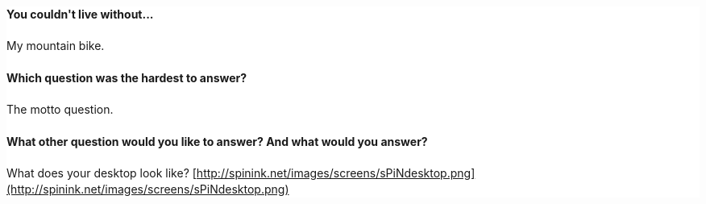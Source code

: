 




#### You couldn't live without...


My mountain bike.






#### Which question was the hardest to answer?


The motto question.






#### What other question would you like to answer? And what would you answer?


What does your desktop look like?
[http://spinink.net/images/screens/sPiNdesktop.png](http://spinink.net/images/screens/sPiNdesktop.png)

